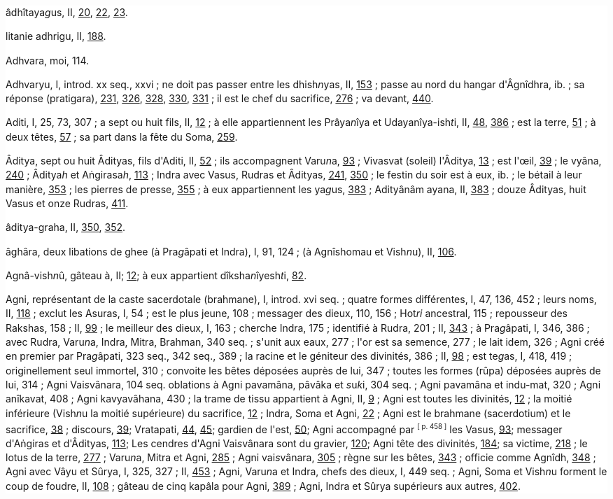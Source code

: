 âdhîtaya<i>g</i>us, II, [20](../Book_2_3_1#p20), [22](../Book_2_3_1#p22), [23](../Book_2_3_1#p23).

litanie adhrigu, II, [188](../Book_2_3_8#p188).

Adhvara, moi, 114.

Adhvaryu, I, introd. xx seq., xxvi ; ne doit pas passer entre les dhish<i>n</i>yas, II, [153](../Book_2_3_6#p153) ; passe au nord du hangar d'Âgnîdhra, ib. ; sa réponse (pratigara), [231](../Book_2_3_9#p231), [326](../Book_2_4_3#p326), [328](../Book_2_4_3#p328), [330](../Book_2_4_3#p330), [331](../Book_2_4_3#p331) ; il est le chef du sacrifice, [276](../Book_2_4_1#p276) ; va devant, [440](../Book_2_4_6#p440).

Aditi, I, 25, 73, 307 ; a sept ou huit fils, II, [12](../Book_2_3_1#p12) ; à elle appartiennent les Prâya<i>n</i>îya et Udayanîya-ish<i>t</i>i, II, [48](../Book_2_3_2#p48), [386](../Book_2_4_4#p386) ; est la terre, [51](../Book_2_3_2#p51) ; à deux têtes, [57](../Book_2_3_2#p57) ; sa part dans la fête du Soma, [259](../Book_2_4_1#p259).

Âditya, sept ou huit Âdityas, fils d'Aditi, II, [52](../Book_2_3_2#p52) ; ils accompagnent Varu<i>n</i>a, [93](../Book_2_3_4#p93) ; Vivasvat (soleil) l'Âditya, [13](../Book_2_3_1#p13) ; est l'œil, [39](../Book_2_3_2#p39) ; le vyâna, [240](../Book_2_3_9#p240) ; Âditya<i>h</i> et Aṅgirasa<i>h</i>, [113](../Book_2_3_5#p113) ; Indra avec Vasus, Rudras et Âdityas, [241](../Book_2_3_9#p241), [350](../Book_2_4_3#p350) ; le festin du soir est à eux, ib. ; le bétail à leur manière, [353](../Book_2_4_3#p353) ; les pierres de presse, [355](../Book_2_4_3#p355) ; à eux appartiennent les ya<i>g</i>us, [383](../Book_2_4_4#p383) ; Adityânâm ayana, II, [383](../Book_2_4_4#p383) ; douze Âdityas, huit Vasus et onze Rudras, [411](../Book_2_4_5#p411).

âditya-graha, II, [350](../Book_2_4_3#p350), [352](../Book_2_4_3#p352).

âghâra, deux libations de ghee (à Pra<i>g</i>âpati et Indra), I, 91, 124 ; (à Agnîshomau et Vish<i>n</i>u), II, [106](../Book_2_3_4#p106).

Agnâ-vish<i>n</i>û, gâteau à, II; [12](../Book_2_3_1#p12); à eux appartient dîksha<i>n</i>îyesh<i>t</i>i, [82](../Book_2_3_3#p82).

Agni, représentant de la caste sacerdotale (brahmane), I, introd. xvi seq. ; quatre formes différentes, I, 47, 136, 452 ; leurs noms, II, [118](../Book_2_3_5#p118) ; exclut les Asuras, I, 54 ; est le plus jeune, 108 ; messager des dieux, 110, 156 ; Hot<i>ri</i> ancestral, 115 ; repousseur des Rakshas, ​​158 ; II, [99](../Book_2_3_4#p99) ; le meilleur des dieux, I, 163 ; cherche Indra, 175 ; identifié à Rudra, 201 ; II, [343](../Book_2_4_3#p343) ; à Pra<i>g</i>âpati, I, 346, 386 ; avec Rudra, Varu<i>n</i>a, Indra, Mitra, Brahman, 340 seq. ; s'unit aux eaux, 277 ; l'or est sa semence, 277 ; le lait idem, 326 ; Agni créé en premier par Pra<i>g</i>âpati, 323 seq., 342 seq., 389 ; la racine et le géniteur des divinités, 386 ; II, [98](../Book_2_3_4#p98) ; est te<i>g</i>as, I, 418, 419 ; originellement seul immortel, 310 ; convoite les bêtes déposées auprès de lui, 347 ; toutes les formes (rûpa) déposées auprès de lui, 314 ; Agni Vai<i>s</i>vânara, 104 seq. oblations à Agni pavamâna, pâvâka et <i>s</i>u<i>k</i>i, 304 seq. ; Agni pavamâna et indu-mat, 320 ; Agni anîkavat, 408 ; Agni kavyavâhana, 430 ; la trame de tissu appartient à Agni, II, [9](../Book_2_3_1#p9) ; Agni est toutes les divinités, [12](../Book_2_3_1#p12) ; la moitié inférieure (Vish<i>n</i>u la moitié supérieure) du sacrifice, [12](../Book_2_3_1#p12) ; Indra, Soma et Agni, [22](../Book_2_3_1#p22) ; Agni est le brahmane (sacerdotium) et le sacrifice, [38](../Book_2_3_2#p38) ; discours, [39](../Book_2_3_2#p39); Vratapati, [44](../Book_2_3_2#p44), [45](../Book_2_3_2#p45); gardien de l'est, [50](../Book_2_3_2#p50); Agni accompagné par <span id="p458"><sup><small>[ p. 458 ]</small></sup></span> les Vasus, [93](../Book_2_3_4#p93); messager d'Aṅgiras et d'Âdityas, [113](../Book_2_3_5#p113); Les cendres d'Agni Vai<i>s</i>vânara sont du gravier, [120](../Book_2_3_5#p120); Agni tête des divinités, [184](../Book_2_3_7#p184); sa victime, [218](../Book_2_3_9#p218) ; le lotus de la terre, [277](../Book_2_4_1#p277) ; Varu<i>n</i>a, Mitra et Agni, [285](../Book_2_4_2#p285) ; Agni vai<i>s</i>vânara, [305](../Book_2_4_2#p305) ; règne sur les bêtes, [343](../Book_2_4_3#p343) ; officie comme Agnîdh, [348](../Book_2_4_3#p348) ; Agni avec Vâyu et Sûrya, I, 325, 327 ; II, [453](../Book_2_4_6#p453) ; Agni, Varu<i>n</i>a et Indra, chefs des dieux, I, 449 seq. ; Agni, Soma et Vish<i>n</i>u forment le coup de foudre, II, [108](../Book_2_3_4#p108) ; gâteau de cinq kapâla pour Agni, [389](../Book_2_4_5#p389) ; Agni, Indra et Sûrya supérieurs aux autres, [402](../Book_2_4_5#p402).

